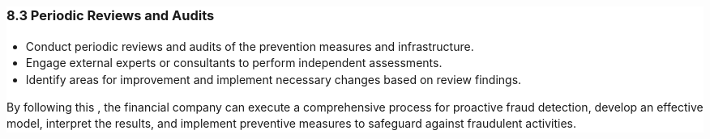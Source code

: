 ### 8.3 Periodic Reviews and Audits
- Conduct periodic reviews and audits of the prevention measures and infrastructure.
- Engage external experts or consultants to perform independent assessments.
- Identify areas for improvement and implement necessary changes based on review findings.

By following this , the financial company can execute a comprehensive process for proactive fraud detection, develop an effective model, interpret the results, and implement preventive measures to safeguard against fraudulent activities.
